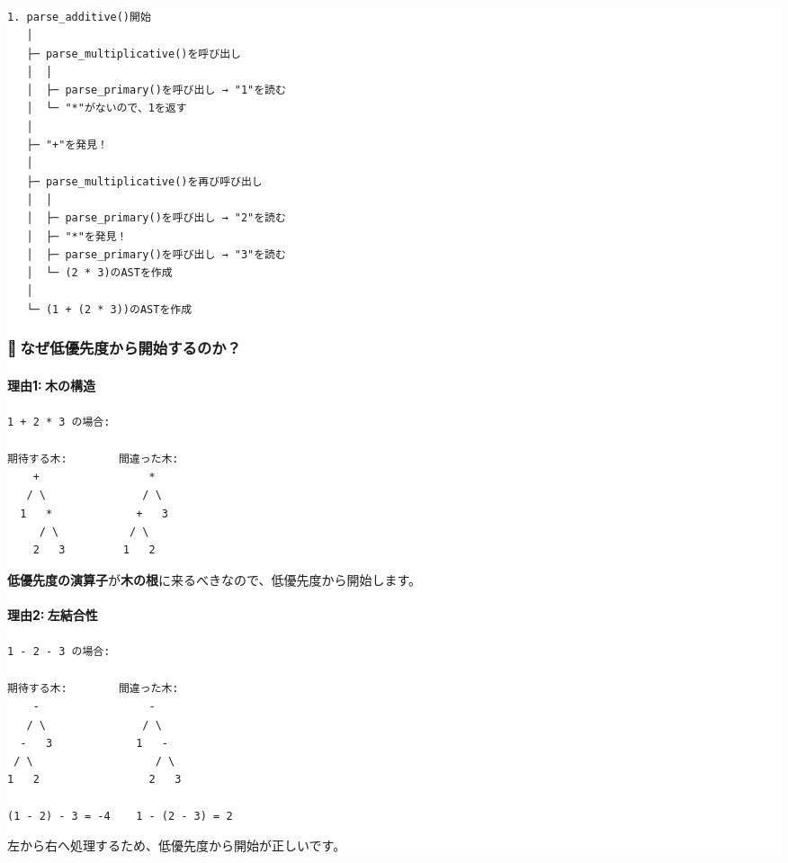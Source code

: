 ```
1. parse_additive()開始
   │
   ├─ parse_multiplicative()を呼び出し
   │  │
   │  ├─ parse_primary()を呼び出し → "1"を読む
   │  └─ "*"がないので、1を返す
   │
   ├─ "+"を発見！
   │
   ├─ parse_multiplicative()を再び呼び出し
   │  │
   │  ├─ parse_primary()を呼び出し → "2"を読む
   │  ├─ "*"を発見！
   │  ├─ parse_primary()を呼び出し → "3"を読む
   │  └─ (2 * 3)のASTを作成
   │
   └─ (1 + (2 * 3))のASTを作成
```

### 🎯 なぜ低優先度から開始するのか？

#### 理由1: 木の構造

```
1 + 2 * 3 の場合:

期待する木:        間違った木:
    +                 *
   / \               / \
  1   *             +   3
     / \           / \
    2   3         1   2
```

**低優先度の演算子**が**木の根**に来るべきなので、低優先度から開始します。

#### 理由2: 左結合性

```
1 - 2 - 3 の場合:

期待する木:        間違った木:
    -                 -
   / \               / \
  -   3             1   -
 / \                   / \
1   2                 2   3

(1 - 2) - 3 = -4    1 - (2 - 3) = 2
```

左から右へ処理するため、低優先度から開始が正しいです。

